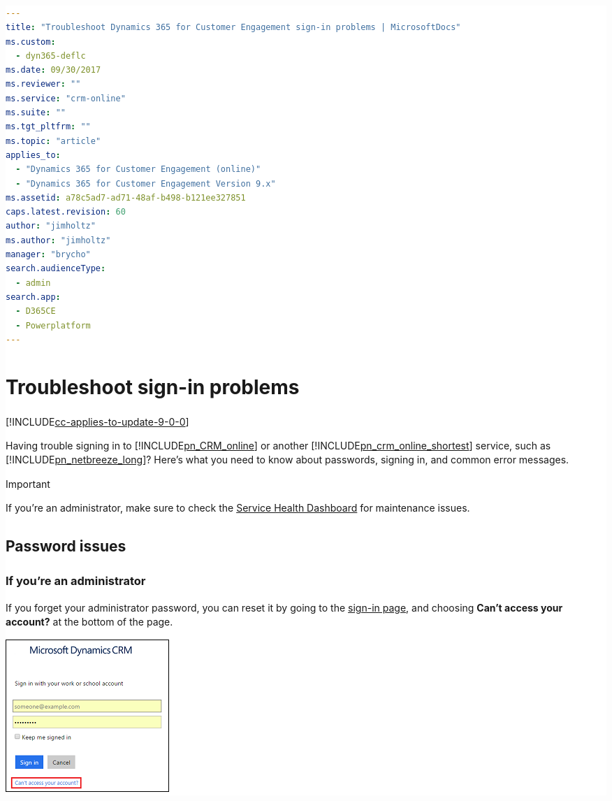 ```yaml
---
title: "Troubleshoot Dynamics 365 for Customer Engagement sign-in problems | MicrosoftDocs"
ms.custom: 
  - dyn365-deflc
ms.date: 09/30/2017
ms.reviewer: ""
ms.service: "crm-online"
ms.suite: ""
ms.tgt_pltfrm: ""
ms.topic: "article"
applies_to: 
  - "Dynamics 365 for Customer Engagement (online)"
  - "Dynamics 365 for Customer Engagement Version 9.x"
ms.assetid: a78c5ad7-ad71-48af-b498-b121ee327851
caps.latest.revision: 60
author: "jimholtz"
ms.author: "jimholtz"
manager: "brycho"
search.audienceType: 
  - admin
search.app: 
  - D365CE
  - Powerplatform
---
```

# Troubleshoot sign-in problems

[!INCLUDE[cc-applies-to-update-9-0-0](../includes/cc_applies_to_update_9_0_0.md)]

Having trouble signing in to [!INCLUDE[pn_CRM_online](../includes/pn-crm-online.md)] or another [!INCLUDE[pn_crm_online_shortest](../includes/pn-crm-online-shortest.md)] service, such as [!INCLUDE[pn_netbreeze_long](../includes/pn-social-engagement-long.md)]? Here’s what you need to know about passwords, signing in, and common error messages.  
  
> [!IMPORTANT]
>  If you’re an administrator, make sure to check the [Service Health Dashboard](https://portal.office.com/ServiceStatus/ServiceStatus.aspx) for maintenance issues.  
  
## Password issues  
  
### If you’re an administrator  
 If you forget your administrator password, you can reset it by going to the [sign-in page](https://portal.office.com), and choosing **Can’t access your account?** at the bottom of the page.  
  
 ![Reset your Dynamics 365 for Customer Engagement Online password](../admin/media/reset-crm-online-password.png "Reset your Dynamics 365 for Customer Engagement Online password")  
  